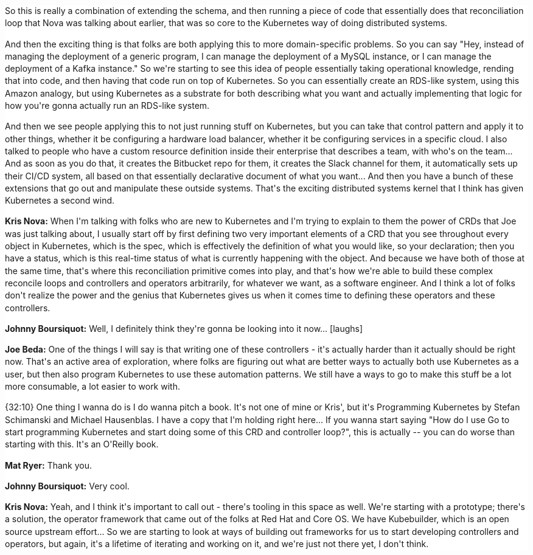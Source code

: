 So this is really a combination of extending the schema, and then running a piece of code that essentially does that reconciliation loop that Nova was talking about earlier, that was so core to the Kubernetes way of doing distributed systems.

And then the exciting thing is that folks are both applying this to more domain-specific problems. So you can say "Hey, instead of managing the deployment of a generic program, I can manage the deployment of a MySQL instance, or I can manage the deployment of a Kafka instance." So we're starting to see this idea of people essentially taking operational knowledge, rending that into code, and then having that code run on top of Kubernetes. So you can essentially create an RDS-like system, using this Amazon analogy, but using Kubernetes as a substrate for both describing what you want and actually implementing that logic for how you're gonna actually run an RDS-like system.

And then we see people applying this to not just running stuff on Kubernetes, but you can take that control pattern and apply it to other things, whether it be configuring a hardware load balancer, whether it be configuring services in a specific cloud. I also talked to people who have a custom resource definition inside their enterprise that describes a team, with who's on the team... And as soon as you do that, it creates the Bitbucket repo for them, it creates the Slack channel for them, it automatically sets up their CI/CD system, all based on that essentially declarative document of what you want... And then you have a bunch of these extensions that go out and manipulate these outside systems. That's the exciting distributed systems kernel that I think has given Kubernetes a second wind.

**Kris Nova:** When I'm talking with folks who are new to Kubernetes and I'm trying to explain to them the power of CRDs that Joe was just talking about, I usually start off by first defining two very important elements of a CRD that you see throughout every object in Kubernetes, which is the spec, which is effectively the definition of what you would like, so your declaration; then you have a status, which is this real-time status of what is currently happening with the object. And because we have both of those at the same time, that's where this reconciliation primitive comes into play, and that's how we're able to build these complex reconcile loops and controllers and operators arbitrarily, for whatever we want, as a software engineer. And I think a lot of folks don't realize the power and the genius that Kubernetes gives us when it comes time to defining these operators and these controllers.

**Johnny Boursiquot:** Well, I definitely think they're gonna be looking into it now... \[laughs\]

**Joe Beda:** One of the things I will say is that writing one of these controllers - it's actually harder than it actually should be right now. That's an active area of exploration, where folks are figuring out what are better ways to actually both use Kubernetes as a user, but then also program Kubernetes to use these automation patterns. We still have a ways to go to make this stuff be a lot more consumable, a lot easier to work with.

\{32:10\} One thing I wanna do is I do wanna pitch a book. It's not one of mine or Kris', but it's Programming Kubernetes by Stefan Schimanski and Michael Hausenblas. I have a copy that I'm holding right here... If you wanna start saying "How do I use Go to start programming Kubernetes and start doing some of this CRD and controller loop?", this is actually -- you can do worse than starting with this. It's an O'Reilly book.

**Mat Ryer:** Thank you.

**Johnny Boursiquot:** Very cool.

**Kris Nova:** Yeah, and I think it's important to call out - there's tooling in this space as well. We're starting with a prototype; there's a solution, the operator framework that came out of the folks at Red Hat and Core OS. We have Kubebuilder, which is an open source upstream effort... So we are starting to look at ways of building out frameworks for us to start developing controllers and operators, but again, it's a lifetime of iterating and working on it, and we're just not there yet, I don't think.
